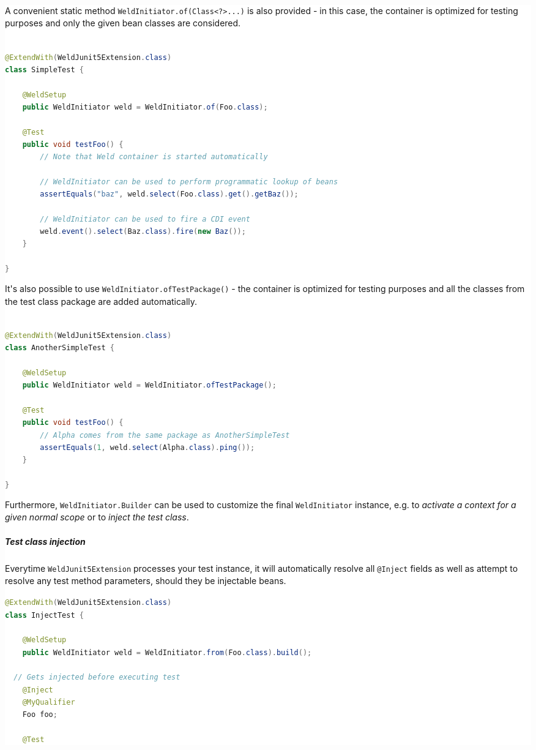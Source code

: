 A convenient static method `WeldInitiator.of(Class<?>...)` is also provided - in this case, the container is optimized for testing purposes and only the given bean classes are considered.

```java

@ExtendWith(WeldJunit5Extension.class)
class SimpleTest {

    @WeldSetup
    public WeldInitiator weld = WeldInitiator.of(Foo.class);

    @Test
    public void testFoo() {
        // Note that Weld container is started automatically

        // WeldInitiator can be used to perform programmatic lookup of beans
        assertEquals("baz", weld.select(Foo.class).get().getBaz());

        // WeldInitiator can be used to fire a CDI event
        weld.event().select(Baz.class).fire(new Baz());
    }

}
```

It's also possible to use `WeldInitiator.ofTestPackage()` - the container is optimized for testing purposes and all the classes from the test class package are added automatically.

```java

@ExtendWith(WeldJunit5Extension.class)
class AnotherSimpleTest {

    @WeldSetup
    public WeldInitiator weld = WeldInitiator.ofTestPackage();

    @Test
    public void testFoo() {
        // Alpha comes from the same package as AnotherSimpleTest
        assertEquals(1, weld.select(Alpha.class).ping());
    }

}
```

Furthermore, `WeldInitiator.Builder` can be used to customize the final `WeldInitiator` instance, e.g. to *activate a context for a given normal scope* or to *inject the test class*.

##### Test class injection

Everytime `WeldJunit5Extension` processes your test instance, it will automatically resolve all `@Inject` fields as well as attempt to resolve any test method parameters, should they be injectable beans.

```java
@ExtendWith(WeldJunit5Extension.class)
class InjectTest {

    @WeldSetup
    public WeldInitiator weld = WeldInitiator.from(Foo.class).build();

  // Gets injected before executing test
    @Inject
    @MyQualifier
    Foo foo;

    @Test
```